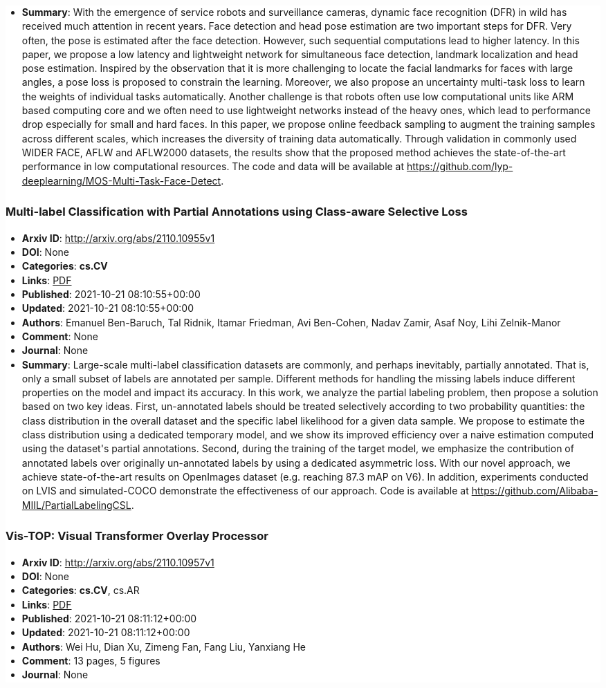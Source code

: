 - **Summary**: With the emergence of service robots and surveillance cameras, dynamic face recognition (DFR) in wild has received much attention in recent years. Face detection and head pose estimation are two important steps for DFR. Very often, the pose is estimated after the face detection. However, such sequential computations lead to higher latency. In this paper, we propose a low latency and lightweight network for simultaneous face detection, landmark localization and head pose estimation. Inspired by the observation that it is more challenging to locate the facial landmarks for faces with large angles, a pose loss is proposed to constrain the learning. Moreover, we also propose an uncertainty multi-task loss to learn the weights of individual tasks automatically. Another challenge is that robots often use low computational units like ARM based computing core and we often need to use lightweight networks instead of the heavy ones, which lead to performance drop especially for small and hard faces. In this paper, we propose online feedback sampling to augment the training samples across different scales, which increases the diversity of training data automatically. Through validation in commonly used WIDER FACE, AFLW and AFLW2000 datasets, the results show that the proposed method achieves the state-of-the-art performance in low computational resources. The code and data will be available at https://github.com/lyp-deeplearning/MOS-Multi-Task-Face-Detect.



### Multi-label Classification with Partial Annotations using Class-aware Selective Loss
- **Arxiv ID**: http://arxiv.org/abs/2110.10955v1
- **DOI**: None
- **Categories**: **cs.CV**
- **Links**: [PDF](http://arxiv.org/pdf/2110.10955v1)
- **Published**: 2021-10-21 08:10:55+00:00
- **Updated**: 2021-10-21 08:10:55+00:00
- **Authors**: Emanuel Ben-Baruch, Tal Ridnik, Itamar Friedman, Avi Ben-Cohen, Nadav Zamir, Asaf Noy, Lihi Zelnik-Manor
- **Comment**: None
- **Journal**: None
- **Summary**: Large-scale multi-label classification datasets are commonly, and perhaps inevitably, partially annotated. That is, only a small subset of labels are annotated per sample. Different methods for handling the missing labels induce different properties on the model and impact its accuracy. In this work, we analyze the partial labeling problem, then propose a solution based on two key ideas. First, un-annotated labels should be treated selectively according to two probability quantities: the class distribution in the overall dataset and the specific label likelihood for a given data sample. We propose to estimate the class distribution using a dedicated temporary model, and we show its improved efficiency over a naive estimation computed using the dataset's partial annotations. Second, during the training of the target model, we emphasize the contribution of annotated labels over originally un-annotated labels by using a dedicated asymmetric loss. With our novel approach, we achieve state-of-the-art results on OpenImages dataset (e.g. reaching 87.3 mAP on V6). In addition, experiments conducted on LVIS and simulated-COCO demonstrate the effectiveness of our approach. Code is available at https://github.com/Alibaba-MIIL/PartialLabelingCSL.



### Vis-TOP: Visual Transformer Overlay Processor
- **Arxiv ID**: http://arxiv.org/abs/2110.10957v1
- **DOI**: None
- **Categories**: **cs.CV**, cs.AR
- **Links**: [PDF](http://arxiv.org/pdf/2110.10957v1)
- **Published**: 2021-10-21 08:11:12+00:00
- **Updated**: 2021-10-21 08:11:12+00:00
- **Authors**: Wei Hu, Dian Xu, Zimeng Fan, Fang Liu, Yanxiang He
- **Comment**: 13 pages, 5 figures
- **Journal**: None
